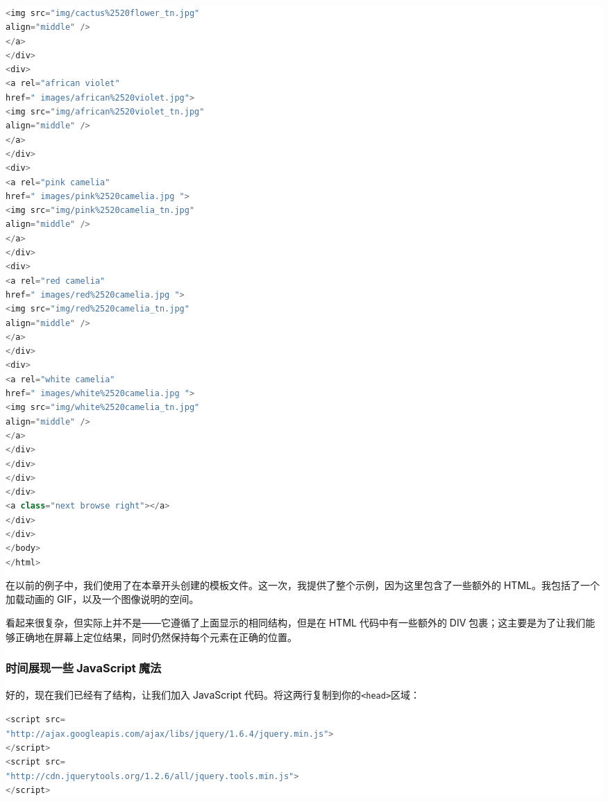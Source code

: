 ```js
<img src="img/cactus%2520flower_tn.jpg"
align="middle" />
</a>
</div>
<div>
<a rel="african violet"
href=" images/african%2520violet.jpg">
<img src="img/african%2520violet_tn.jpg"
align="middle" />
</a>
</div>
<div>
<a rel="pink camelia"
href=" images/pink%2520camelia.jpg ">
<img src="img/pink%2520camelia_tn.jpg"
align="middle" />
</a>
</div>
<div>
<a rel="red camelia"
href=" images/red%2520camelia.jpg ">
<img src="img/red%2520camelia_tn.jpg"
align="middle" />
</a>
</div>
<div>
<a rel="white camelia"
href=" images/white%2520camelia.jpg ">
<img src="img/white%2520camelia_tn.jpg"
align="middle" />
</a>
</div>
</div>
</div>
</div>
<a class="next browse right"></a>
</div>
</div>
</body>
</html>

```

在以前的例子中，我们使用了在本章开头创建的模板文件。这一次，我提供了整个示例，因为这里包含了一些额外的 HTML。我包括了一个加载动画的 GIF，以及一个图像说明的空间。

看起来很复杂，但实际上并不是——它遵循了上面显示的相同结构，但是在 HTML 代码中有一些额外的 DIV 包裹；这主要是为了让我们能够正确地在屏幕上定位结果，同时仍然保持每个元素在正确的位置。

### 时间展现一些 JavaScript 魔法

好的，现在我们已经有了结构，让我们加入 JavaScript 代码。将这两行复制到你的`<head>`区域：

```js
<script src=
"http://ajax.googleapis.com/ajax/libs/jquery/1.6.4/jquery.min.js">
</script>
<script src=
"http://cdn.jquerytools.org/1.2.6/all/jquery.tools.min.js">
</script>

```
